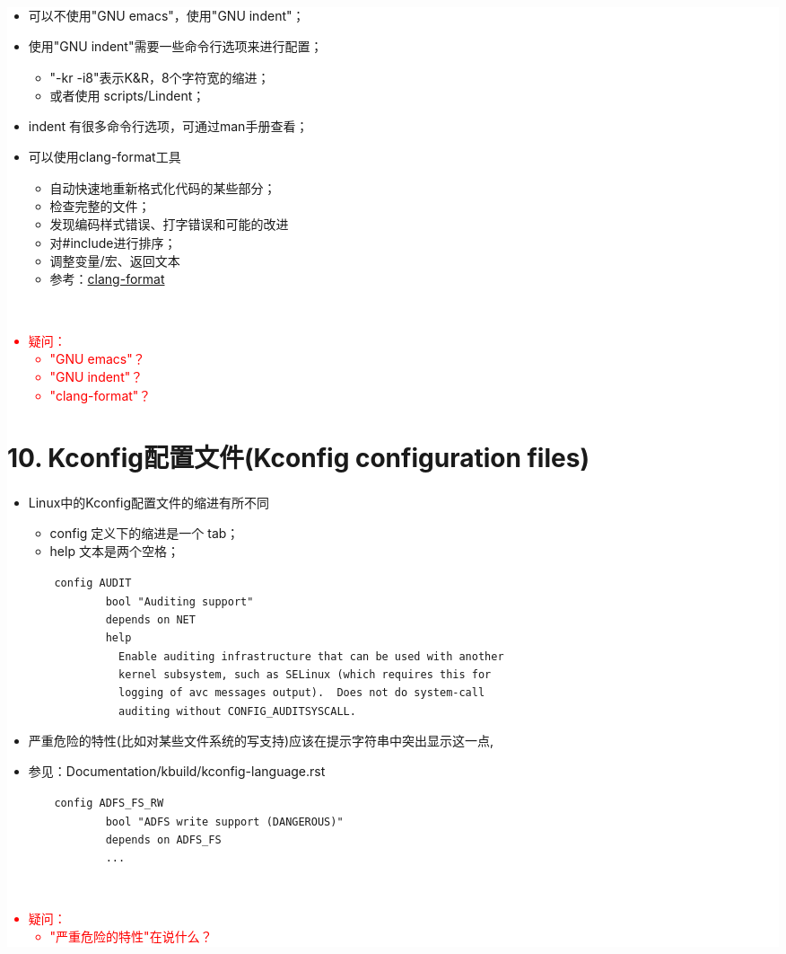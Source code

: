 - 可以不使用"GNU emacs"，使用"GNU indent"；
- 使用"GNU indent"需要一些命令行选项来进行配置；
    - "-kr -i8"表示K&R，8个字符宽的缩进；
    - 或者使用 scripts/Lindent；
- indent 有很多命令行选项，可通过man手册查看；

- 可以使用clang-format工具
    - 自动快速地重新格式化代码的某些部分；
    - 检查完整的文件；
    - 发现编码样式错误、打字错误和可能的改进
    - 对#include进行排序；
    - 调整变量/宏、返回文本
    - 参考：[clang-format](https://www.kernel.org/doc/html/latest/process/clang-format.html#clangformat)

<font color=red><br>

- 疑问：
    - "GNU emacs"？
    - "GNU indent"？
    - "clang-format"？

</font>

# 10. Kconfig配置文件(Kconfig configuration files)

- Linux中的Kconfig配置文件的缩进有所不同
    - config 定义下的缩进是一个 tab；
    - help 文本是两个空格；
    ```
        config AUDIT
                bool "Auditing support"
                depends on NET
                help
                  Enable auditing infrastructure that can be used with another
                  kernel subsystem, such as SELinux (which requires this for
                  logging of avc messages output).  Does not do system-call
                  auditing without CONFIG_AUDITSYSCALL.
    ```

- 严重危险的特性(比如对某些文件系统的写支持)应该在提示字符串中突出显示这一点,
- 参见：Documentation/kbuild/kconfig-language.rst
    ```
        config ADFS_FS_RW
                bool "ADFS write support (DANGEROUS)"
                depends on ADFS_FS
                ...
    ```

<font color=red><br>

- 疑问：
    - "严重危险的特性"在说什么？

</font>
